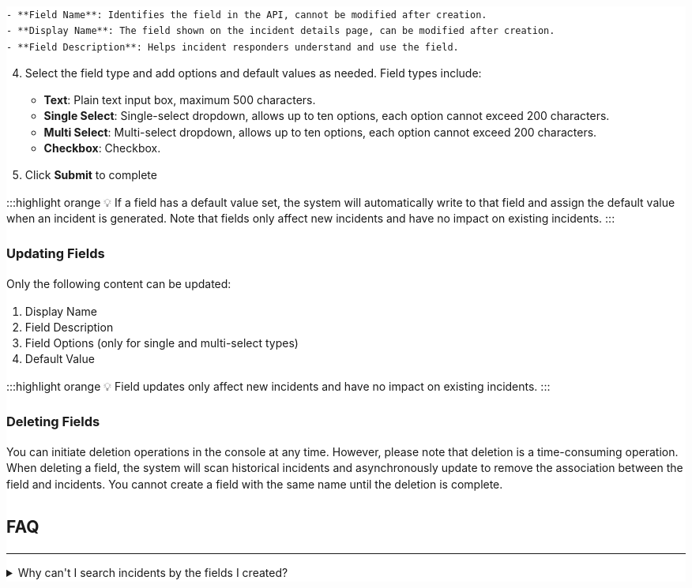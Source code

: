     - **Field Name**: Identifies the field in the API, cannot be modified after creation.
    - **Display Name**: The field shown on the incident details page, can be modified after creation.
    - **Field Description**: Helps incident responders understand and use the field.

4. Select the field type and add options and default values as needed. Field types include:

    - **Text**: Plain text input box, maximum 500 characters.
    - **Single Select**: Single-select dropdown, allows up to ten options, each option cannot exceed 200 characters.
    - **Multi Select**: Multi-select dropdown, allows up to ten options, each option cannot exceed 200 characters.
    - **Checkbox**: Checkbox.

5. Click **Submit** to complete

:::highlight orange 💡 
If a field has a default value set, the system will automatically write to that field and assign the default value when an incident is generated. Note that fields only affect new incidents and have no impact on existing incidents.
:::

### Updating Fields

Only the following content can be updated:

1. Display Name
2. Field Description
3. Field Options (only for single and multi-select types)
4. Default Value

:::highlight orange 💡 
Field updates only affect new incidents and have no impact on existing incidents.
:::

### Deleting Fields

You can initiate deletion operations in the console at any time. However, please note that deletion is a time-consuming operation. When deleting a field, the system will scan historical incidents and asynchronously update to remove the association between the field and incidents. You cannot create a field with the same name until the deletion is complete.

## FAQ
---
<details><summary>Why can't I search incidents by the fields I created?</summary></details>


